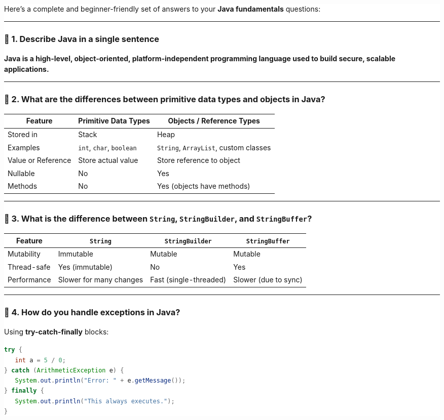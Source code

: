 
Here’s a complete and beginner-friendly set of answers to your **Java fundamentals** questions:

---

### 🔹 1. Describe Java in a single sentence

**Java is a high-level, object-oriented, platform-independent programming language used to build secure, scalable applications.**

---

### 🔹 2. What are the differences between primitive data types and objects in Java?

| Feature                | Primitive Data Types       | Objects / Reference Types       |
|------------------------|----------------------------|---------------------------------|
| Stored in              | Stack                      | Heap                            |
| Examples               | `int`, `char`, `boolean`   | `String`, `ArrayList`, custom classes |
| Value or Reference     | Store actual value         | Store reference to object       |
| Nullable               | No                         | Yes                             |
| Methods                | No                         | Yes (objects have methods)      |

---

### 🔹 3. What is the difference between `String`, `StringBuilder`, and `StringBuffer`?

| Feature       | `String`           | `StringBuilder`         | `StringBuffer`          |
|---------------|--------------------|--------------------------|--------------------------|
| Mutability    | Immutable           | Mutable                  | Mutable                  |
| Thread-safe   | Yes (immutable)     | No                       | Yes                     |
| Performance   | Slower for many changes | Fast (single-threaded) | Slower (due to sync)     |

---

### 🔹 4. How do you handle exceptions in Java?

Using **try-catch-finally** blocks:

```java
try {
   int a = 5 / 0;
} catch (ArithmeticException e) {
   System.out.println("Error: " + e.getMessage());
} finally {
   System.out.println("This always executes.");
}
```
